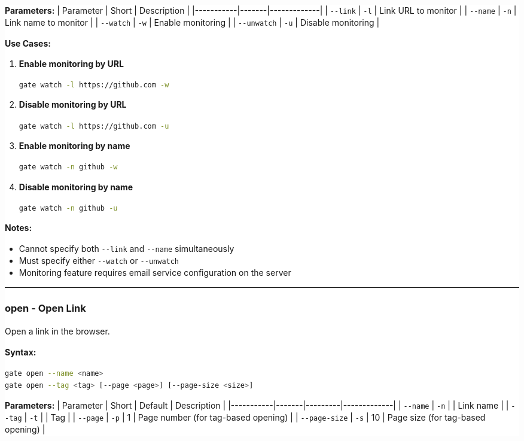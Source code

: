**Parameters:**
| Parameter | Short | Description |
|-----------|-------|-------------|
| `--link` | `-l` | Link URL to monitor |
| `--name` | `-n` | Link name to monitor |
| `--watch` | `-w` | Enable monitoring |
| `--unwatch` | `-u` | Disable monitoring |

**Use Cases:**

1. **Enable monitoring by URL**
   ```bash
   gate watch -l https://github.com -w
   ```

2. **Disable monitoring by URL**
   ```bash
   gate watch -l https://github.com -u
   ```

3. **Enable monitoring by name**
   ```bash
   gate watch -n github -w
   ```

4. **Disable monitoring by name**
   ```bash
   gate watch -n github -u
   ```

**Notes:**
- Cannot specify both `--link` and `--name` simultaneously
- Must specify either `--watch` or `--unwatch`
- Monitoring feature requires email service configuration on the server

---

### open - Open Link

Open a link in the browser.

**Syntax:**
```bash
gate open --name <name>
gate open --tag <tag> [--page <page>] [--page-size <size>]
```

**Parameters:**
| Parameter | Short | Default | Description |
|-----------|-------|---------|-------------|
| `--name` | `-n` | | Link name |
| `--tag` | `-t` | | Tag |
| `--page` | `-p` | 1 | Page number (for tag-based opening) |
| `--page-size` | `-s` | 10 | Page size (for tag-based opening) |
